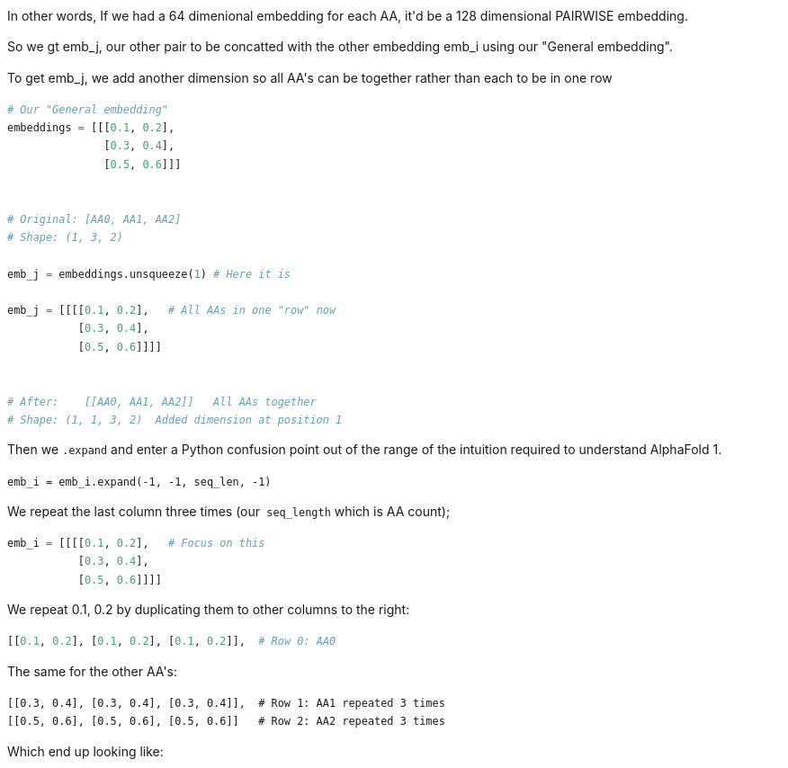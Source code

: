 In other words, If we had a 64 dimenional embedding for each AA, it'd be a 128 dimensional PAIRWISE embedding.

So we gt emb_j, our other pair to be concatted with the other embedding emb_i using our "General embedding".

To get emb_j, we add another dimension so all AA's can be together rather than each to be in one row


```python
# Our "General embedding"
embeddings = [[[0.1, 0.2],
               [0.3, 0.4],
               [0.5, 0.6]]]


# Original: [AA0, AA1, AA2]
# Shape: (1, 3, 2)

emb_j = embeddings.unsqueeze(1) # Here it is

emb_j = [[[[0.1, 0.2],   # All AAs in one "row" now
           [0.3, 0.4],
           [0.5, 0.6]]]]


# After:    [[AA0, AA1, AA2]]   All AAs together
# Shape: (1, 1, 3, 2)  Added dimension at position 1

```

Then we `.expand` and enter a Python confusion point out of the range of the intuition required to understand AlphaFold 1.

`emb_i = emb_i.expand(-1, -1, seq_len, -1)`

We repeat the last column three times (our` seq_length` which is AA count); 

 
```python
emb_i = [[[[0.1, 0.2],   # Focus on this
           [0.3, 0.4],
           [0.5, 0.6]]]]
```

We repeat 0.1, 0.2 by duplicating them to other columns to the right:

```python
[[0.1, 0.2], [0.1, 0.2], [0.1, 0.2]],  # Row 0: AA0
```
The same for the other AA's:

```
[[0.3, 0.4], [0.3, 0.4], [0.3, 0.4]],  # Row 1: AA1 repeated 3 times
[[0.5, 0.6], [0.5, 0.6], [0.5, 0.6]]   # Row 2: AA2 repeated 3 times
```
Which end up looking like:

